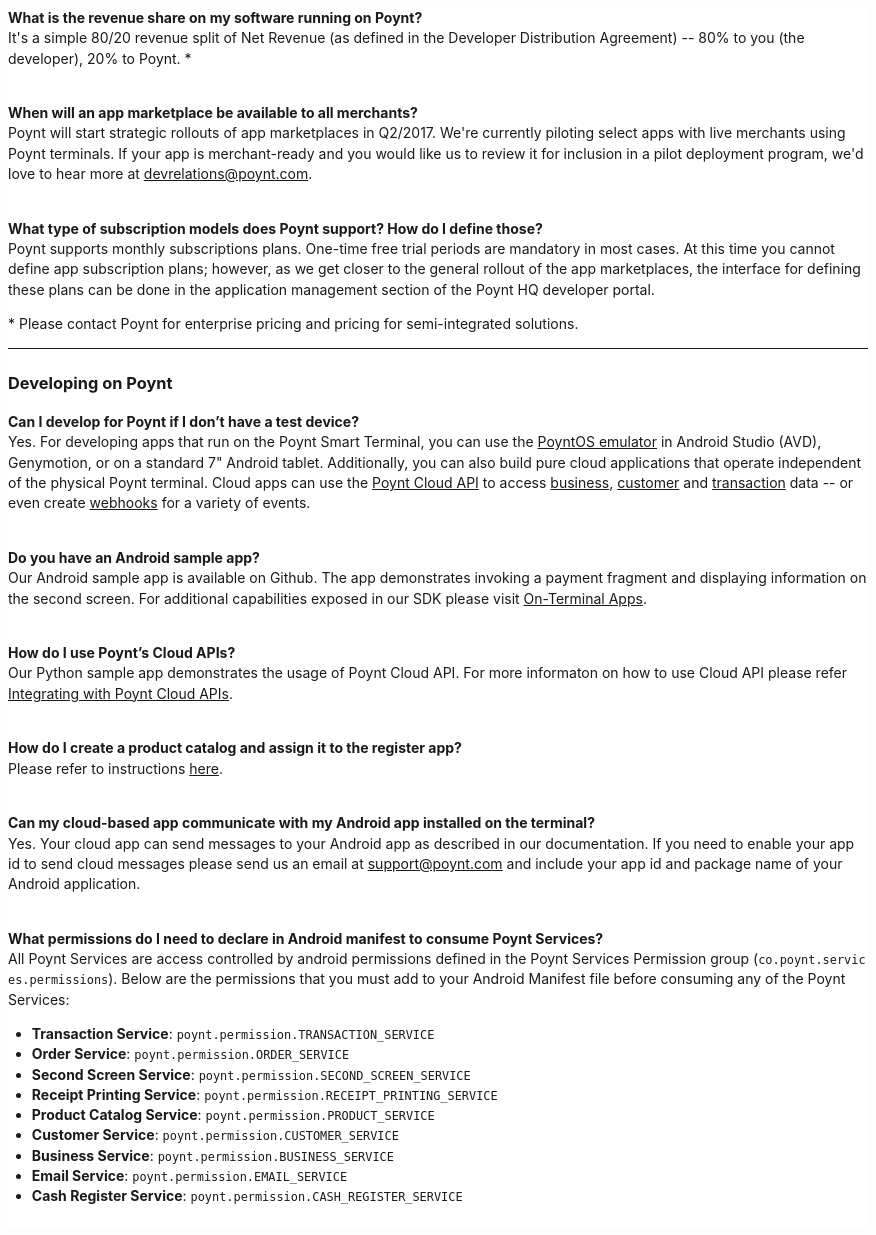 **What is the revenue share on my software running on Poynt?**<br>
It's a simple 80/20 revenue split of Net Revenue (as defined in the Developer Distribution Agreement) -- 80% to you (the developer), 20% to Poynt. *<br><br>

**When will an app marketplace be available to all merchants?**<br>
Poynt will start strategic rollouts of app marketplaces in Q2/2017. We're currently piloting select apps with live merchants using Poynt terminals. If your app is merchant-ready and
you would like us to review it for inclusion in a pilot deployment program, we'd love to hear more at devrelations@poynt.com.<br><br>

**What type of subscription models does Poynt support? How do I define those?**<br>
Poynt supports monthly subscriptions plans. One-time free trial periods are mandatory in most cases. At this time you cannot define app subscription plans; however, as we get closer to the general
rollout of the app marketplaces, the interface for defining these plans can be done in the application management section of the Poynt HQ developer portal.

\* Please contact Poynt for enterprise pricing and pricing for semi-integrated solutions.

---

### Developing on Poynt
**Can I develop for Poynt if I don’t have a test device?**<br>
Yes. For developing apps that run on the Poynt Smart Terminal, you can use the [PoyntOS emulator](/developer/setup/setup-poyntos.html) in Android Studio (AVD), Genymotion, or on a standard 7" Android tablet.
Additionally, you can also build pure cloud applications that operate independent of the physical Poynt terminal. Cloud apps can use the [Poynt Cloud API](https://poynt.com/docs/api/) to access [business](https://poynt.com/docs/api/#businesses-index), [customer](https://poynt.com/docs/api/#customers-index) and [transaction](https://poynt.com/docs/api/#transactions-index) data -- or even create [webhooks](https://poynt.com/docs/api/#hooks-index) for a variety of events.<br><br>


**Do you have an Android sample app?**<br>
Our Android sample app is available on Github. The app demonstrates invoking a payment fragment and displaying information on the second screen. For additional capabilities exposed in our SDK please visit [On-Terminal Apps](../onterminal/onterminal-apps.html).<br><br>

**How do I use Poynt’s Cloud APIs?**<br>
Our Python sample app demonstrates the usage of Poynt Cloud API. For more informaton on how to use Cloud API please refer [Integrating with Poynt Cloud APIs](../cloud/integrating-with-poynt-cloud-apis.html).<br><br>

**How do I create a product catalog and assign it to the register app?**<br>
Please refer to instructions [here](../setup/assign-catalog-to-poynt-register.html).<br><br>

**Can my cloud-based app communicate with my Android app installed on the terminal?**<br>
Yes. Your cloud app can send messages to your Android app as described in our documentation. If you need to enable your app id to send cloud messages please send us an email at support@poynt.com and include your app id and package name of your Android application.<br><br>

**What permissions do I need to declare in Android manifest to consume Poynt Services?**<br>
All Poynt Services are access controlled by android permissions defined in the Poynt Services Permission group (`co.poynt.services.permissions`). Below are the permissions that you must add to your Android Manifest file before consuming any of the Poynt Services:

* **Transaction Service**: `poynt.permission.TRANSACTION_SERVICE`
* **Order Service**: `poynt.permission.ORDER_SERVICE`
* **Second Screen Service**: `poynt.permission.SECOND_SCREEN_SERVICE`
* **Receipt Printing Service**: `poynt.permission.RECEIPT_PRINTING_SERVICE`
* **Product Catalog Service**: `poynt.permission.PRODUCT_SERVICE`
* **Customer Service**: `poynt.permission.CUSTOMER_SERVICE`
* **Business Service**: `poynt.permission.BUSINESS_SERVICE`
* **Email Service**: `poynt.permission.EMAIL_SERVICE`
* **Cash Register Service**: `poynt.permission.CASH_REGISTER_SERVICE`<br><br>
